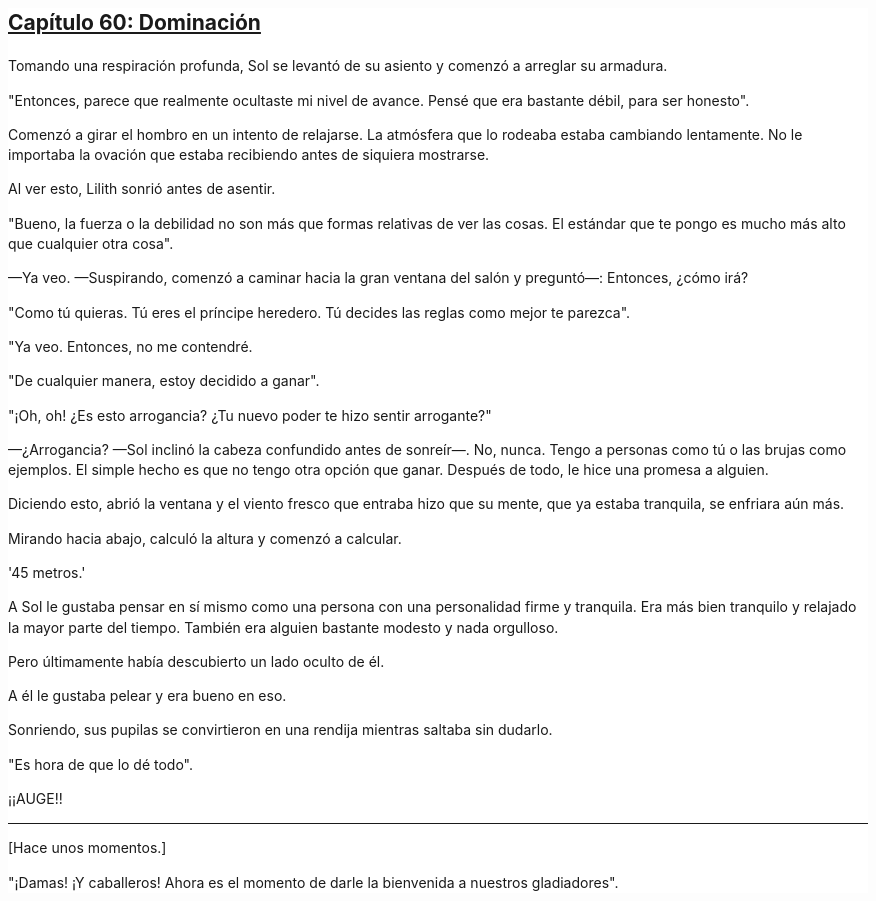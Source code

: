 
## [Capítulo 60: Dominación](https://novelnext.dramanovels.io/nc/son-of-the-hero-king/chapter-60-domination "Capítulo 60: Dominación")


Tomando una respiración profunda, Sol se levantó de su asiento y comenzó a arreglar su armadura. 

"Entonces, parece que realmente ocultaste mi nivel de avance. Pensé que era bastante débil, para ser honesto". 

Comenzó a girar el hombro en un intento de relajarse. La atmósfera que lo rodeaba estaba cambiando lentamente. No le importaba la ovación que estaba recibiendo antes de siquiera mostrarse. 

Al ver esto, Lilith sonrió antes de asentir. 

"Bueno, la fuerza o la debilidad no son más que formas relativas de ver las cosas. El estándar que te pongo es mucho más alto que cualquier otra cosa".

—Ya veo. —Suspirando, comenzó a caminar hacia la gran ventana del salón y preguntó—: Entonces, ¿cómo irá? 

"Como tú quieras. Tú eres el príncipe heredero. Tú decides las reglas como mejor te parezca".

"Ya veo. Entonces, no me contendré.

"De cualquier manera, estoy decidido a ganar".

"¡Oh, oh! ¿Es esto arrogancia? ¿Tu nuevo poder te hizo sentir arrogante?" 

—¿Arrogancia? —Sol inclinó la cabeza confundido antes de sonreír—. No, nunca. Tengo a personas como tú o las brujas como ejemplos. El simple hecho es que no tengo otra opción que ganar. Después de todo, le hice una promesa a alguien.

Diciendo esto, abrió la ventana y el viento fresco que entraba hizo que su mente, que ya estaba tranquila, se enfriara aún más. 

Mirando hacia abajo, calculó la altura y comenzó a calcular. 

'45 metros.'

A Sol le gustaba pensar en sí mismo como una persona con una personalidad firme y tranquila. Era más bien tranquilo y relajado la mayor parte del tiempo. También era alguien bastante modesto y nada orgulloso. 

Pero últimamente había descubierto un lado oculto de él. 

A él le gustaba pelear y era bueno en eso. 

Sonriendo, sus pupilas se convirtieron en una rendija mientras saltaba sin dudarlo. 

"Es hora de que lo dé todo".

¡¡AUGE!! 

----

[Hace unos momentos.]

"¡Damas! ¡Y caballeros! Ahora es el momento de darle la bienvenida a nuestros gladiadores". 
